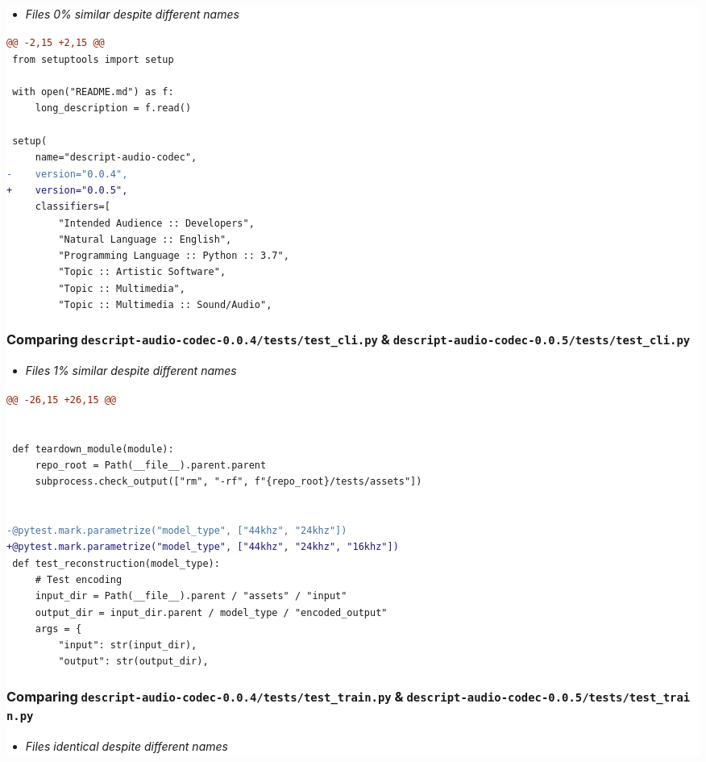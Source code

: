  * *Files 0% similar despite different names*

```diff
@@ -2,15 +2,15 @@
 from setuptools import setup
 
 with open("README.md") as f:
     long_description = f.read()
 
 setup(
     name="descript-audio-codec",
-    version="0.0.4",
+    version="0.0.5",
     classifiers=[
         "Intended Audience :: Developers",
         "Natural Language :: English",
         "Programming Language :: Python :: 3.7",
         "Topic :: Artistic Software",
         "Topic :: Multimedia",
         "Topic :: Multimedia :: Sound/Audio",
```

### Comparing `descript-audio-codec-0.0.4/tests/test_cli.py` & `descript-audio-codec-0.0.5/tests/test_cli.py`

 * *Files 1% similar despite different names*

```diff
@@ -26,15 +26,15 @@
 
 
 def teardown_module(module):
     repo_root = Path(__file__).parent.parent
     subprocess.check_output(["rm", "-rf", f"{repo_root}/tests/assets"])
 
 
-@pytest.mark.parametrize("model_type", ["44khz", "24khz"])
+@pytest.mark.parametrize("model_type", ["44khz", "24khz", "16khz"])
 def test_reconstruction(model_type):
     # Test encoding
     input_dir = Path(__file__).parent / "assets" / "input"
     output_dir = input_dir.parent / model_type / "encoded_output"
     args = {
         "input": str(input_dir),
         "output": str(output_dir),
```

### Comparing `descript-audio-codec-0.0.4/tests/test_train.py` & `descript-audio-codec-0.0.5/tests/test_train.py`

 * *Files identical despite different names*

